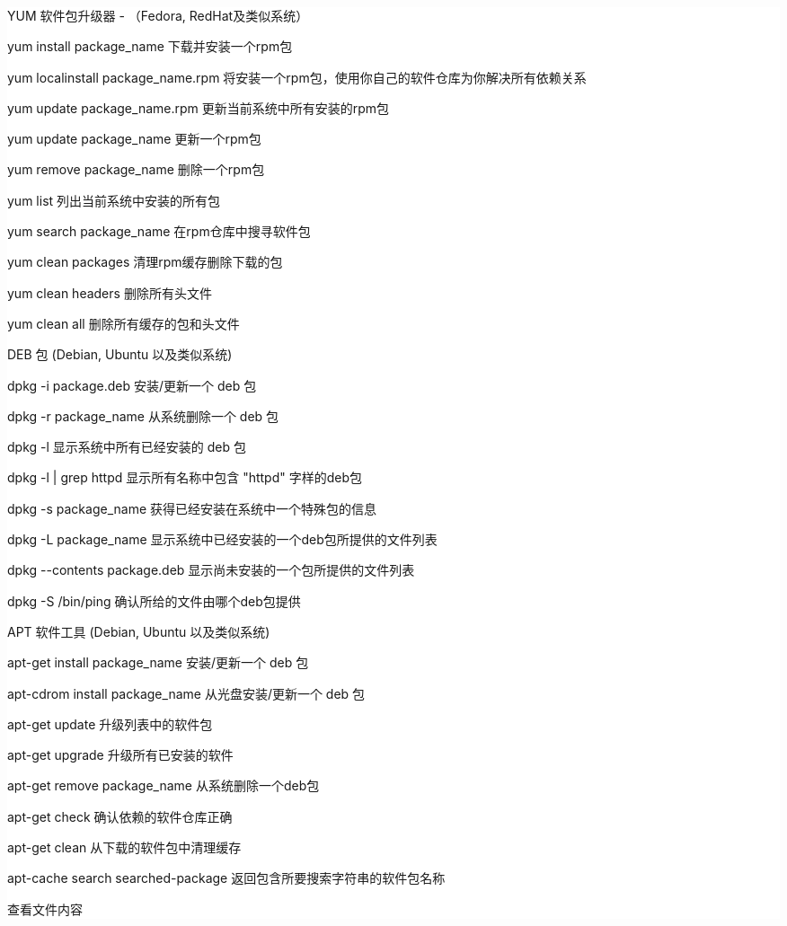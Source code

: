 
YUM 软件包升级器 - （Fedora, RedHat及类似系统） 

yum install package_name 下载并安装一个rpm包 

yum localinstall package_name.rpm 将安装一个rpm包，使用你自己的软件仓库为你解决所有依赖关系 

yum update package_name.rpm 更新当前系统中所有安装的rpm包 

yum update package_name 更新一个rpm包 

yum remove package_name 删除一个rpm包 

yum list 列出当前系统中安装的所有包 

yum search package_name 在rpm仓库中搜寻软件包 

yum clean packages 清理rpm缓存删除下载的包 

yum clean headers 删除所有头文件 

yum clean all 删除所有缓存的包和头文件 




DEB 包 (Debian, Ubuntu 以及类似系统) 

dpkg -i package.deb 安装/更新一个 deb 包 

dpkg -r package_name 从系统删除一个 deb 包 

dpkg -l 显示系统中所有已经安装的 deb 包 

dpkg -l | grep httpd 显示所有名称中包含 "httpd" 字样的deb包 

dpkg -s package_name 获得已经安装在系统中一个特殊包的信息 

dpkg -L package_name 显示系统中已经安装的一个deb包所提供的文件列表 

dpkg --contents package.deb 显示尚未安装的一个包所提供的文件列表 

dpkg -S /bin/ping 确认所给的文件由哪个deb包提供 




APT 软件工具 (Debian, Ubuntu 以及类似系统) 

apt-get install package_name 安装/更新一个 deb 包 

apt-cdrom install package_name 从光盘安装/更新一个 deb 包 

apt-get update 升级列表中的软件包 

apt-get upgrade 升级所有已安装的软件 

apt-get remove package_name 从系统删除一个deb包 

apt-get check 确认依赖的软件仓库正确 

apt-get clean 从下载的软件包中清理缓存 

apt-cache search searched-package 返回包含所要搜索字符串的软件包名称 




查看文件内容
